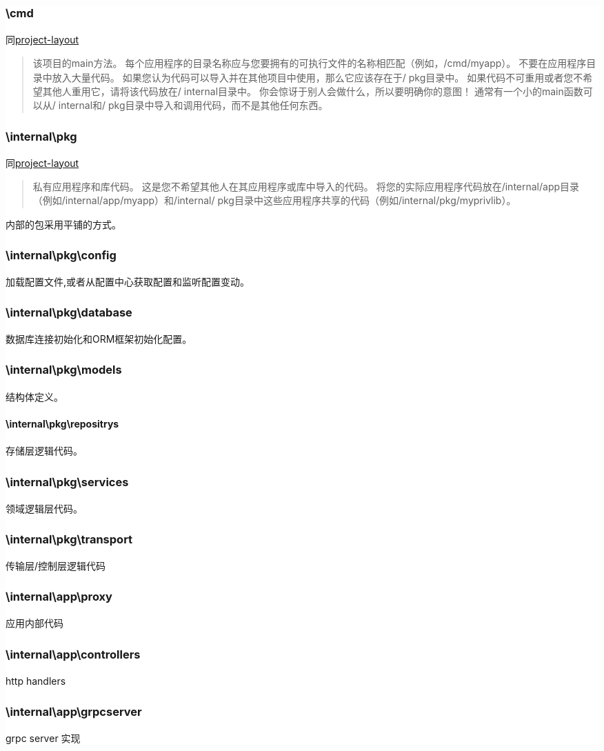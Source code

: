 
### \cmd

同[project-layout](https://github.com/golang-standards/project-layout)

> 该项目的main方法。 每个应用程序的目录名称应与您要拥有的可执行文件的名称相匹配（例如，/cmd/myapp）。 不要在应用程序目录中放入大量代码。 如果您认为代码可以导入并在其他项目中使用，那么它应该存在于/ pkg目录中。 如果代码不可重用或者您不希望其他人重用它，请将该代码放在/ internal目录中。 你会惊讶于别人会做什么，所以要明确你的意图！ 通常有一个小的main函数可以从/ internal和/ pkg目录中导入和调用代码，而不是其他任何东西。

### \internal\pkg

同[project-layout](https://github.com/golang-standards/project-layout)

> 私有应用程序和库代码。 这是您不希望其他人在其应用程序或库中导入的代码。
> 将您的实际应用程序代码放在/internal/app目录（例如/internal/app/myapp）和/internal/ pkg目录中这些应用程序共享的代码（例如/internal/pkg/myprivlib）。

内部的包采用平铺的方式。

### \internal\pkg\config

加载配置文件,或者从配置中心获取配置和监听配置变动。

### \internal\pkg\database

数据库连接初始化和ORM框架初始化配置。

### \internal\pkg\models

结构体定义。

#### \internal\pkg\repositrys

存储层逻辑代码。

### \internal\pkg\services

领域逻辑层代码。

### \internal\pkg\transport

传输层/控制层逻辑代码

### \internal\app\proxy

应用内部代码

### \internal\app\controllers

http handlers

### \internal\app\grpcserver

grpc server 实现
